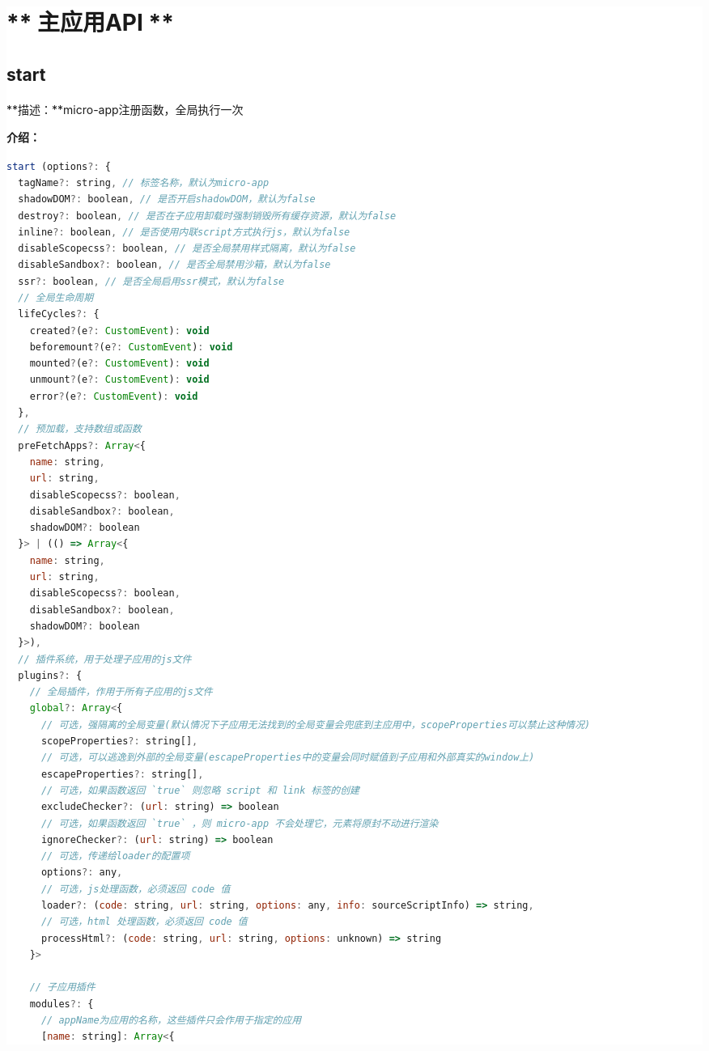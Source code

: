 

# ** 主应用API **
## start
**描述：**micro-app注册函数，全局执行一次

**介绍：**
```js
start (options?: {
  tagName?: string, // 标签名称，默认为micro-app
  shadowDOM?: boolean, // 是否开启shadowDOM，默认为false
  destroy?: boolean, // 是否在子应用卸载时强制销毁所有缓存资源，默认为false
  inline?: boolean, // 是否使用内联script方式执行js，默认为false
  disableScopecss?: boolean, // 是否全局禁用样式隔离，默认为false
  disableSandbox?: boolean, // 是否全局禁用沙箱，默认为false
  ssr?: boolean, // 是否全局启用ssr模式，默认为false
  // 全局生命周期
  lifeCycles?: {
    created?(e?: CustomEvent): void
    beforemount?(e?: CustomEvent): void
    mounted?(e?: CustomEvent): void
    unmount?(e?: CustomEvent): void
    error?(e?: CustomEvent): void
  },
  // 预加载，支持数组或函数
  preFetchApps?: Array<{
    name: string,
    url: string,
    disableScopecss?: boolean,
    disableSandbox?: boolean,
    shadowDOM?: boolean
  }> | (() => Array<{
    name: string,
    url: string,
    disableScopecss?: boolean,
    disableSandbox?: boolean,
    shadowDOM?: boolean
  }>),
  // 插件系统，用于处理子应用的js文件
  plugins?: {
    // 全局插件，作用于所有子应用的js文件
    global?: Array<{
      // 可选，强隔离的全局变量(默认情况下子应用无法找到的全局变量会兜底到主应用中，scopeProperties可以禁止这种情况)
      scopeProperties?: string[],
      // 可选，可以逃逸到外部的全局变量(escapeProperties中的变量会同时赋值到子应用和外部真实的window上)
      escapeProperties?: string[],
      // 可选，如果函数返回 `true` 则忽略 script 和 link 标签的创建
      excludeChecker?: (url: string) => boolean
      // 可选，如果函数返回 `true` ，则 micro-app 不会处理它，元素将原封不动进行渲染
      ignoreChecker?: (url: string) => boolean
      // 可选，传递给loader的配置项
      options?: any,
      // 可选，js处理函数，必须返回 code 值
      loader?: (code: string, url: string, options: any, info: sourceScriptInfo) => string,
      // 可选，html 处理函数，必须返回 code 值
      processHtml?: (code: string, url: string, options: unknown) => string
    }>

    // 子应用插件
    modules?: {
      // appName为应用的名称，这些插件只会作用于指定的应用
      [name: string]: Array<{
```